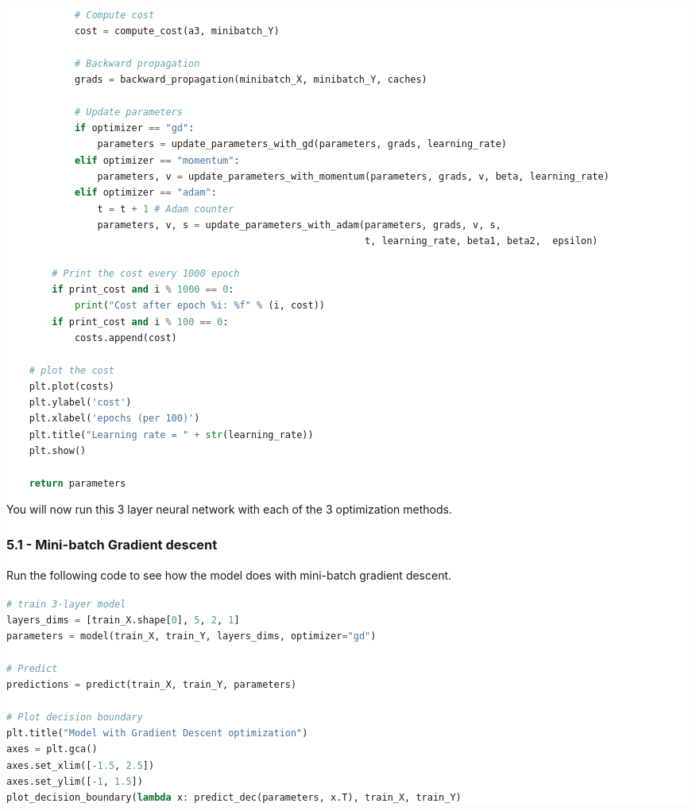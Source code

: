 ```python
            # Compute cost
            cost = compute_cost(a3, minibatch_Y)

            # Backward propagation
            grads = backward_propagation(minibatch_X, minibatch_Y, caches)

            # Update parameters
            if optimizer == "gd":
                parameters = update_parameters_with_gd(parameters, grads, learning_rate)
            elif optimizer == "momentum":
                parameters, v = update_parameters_with_momentum(parameters, grads, v, beta, learning_rate)
            elif optimizer == "adam":
                t = t + 1 # Adam counter
                parameters, v, s = update_parameters_with_adam(parameters, grads, v, s,
                                                               t, learning_rate, beta1, beta2,  epsilon)
        
        # Print the cost every 1000 epoch
        if print_cost and i % 1000 == 0:
            print("Cost after epoch %i: %f" % (i, cost))
        if print_cost and i % 100 == 0:
            costs.append(cost)
                
    # plot the cost
    plt.plot(costs)
    plt.ylabel('cost')
    plt.xlabel('epochs (per 100)')
    plt.title("Learning rate = " + str(learning_rate))
    plt.show()

    return parameters
```

You will now run this 3 layer neural network with each of the 3 optimization methods.

### 5.1 - Mini-batch Gradient descent

Run the following code to see how the model does with mini-batch gradient descent.


```python
# train 3-layer model
layers_dims = [train_X.shape[0], 5, 2, 1]
parameters = model(train_X, train_Y, layers_dims, optimizer="gd")

# Predict
predictions = predict(train_X, train_Y, parameters)

# Plot decision boundary
plt.title("Model with Gradient Descent optimization")
axes = plt.gca()
axes.set_xlim([-1.5, 2.5])
axes.set_ylim([-1, 1.5])
plot_decision_boundary(lambda x: predict_dec(parameters, x.T), train_X, train_Y)
```
